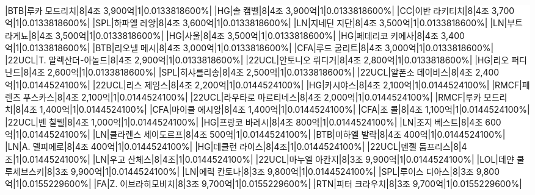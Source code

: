 |BTB|루카 모드리치|8|4조 3,900억|1|0.0133818600%|
|HG|솔 캠벨|8|4조 3,900억|1|0.0133818600%|
|CC|이반 라키티치|8|4조 3,700억|1|0.0133818600%|
|SPL|하파엘 레앙|8|4조 3,600억|1|0.0133818600%|
|LN|지네딘 지단|8|4조 3,500억|1|0.0133818600%|
|LN|부트라게뇨|8|4조 3,500억|1|0.0133818600%|
|HG|사울|8|4조 3,500억|1|0.0133818600%|
|HG|페데리코 키에사|8|4조 3,400억|1|0.0133818600%|
|BTB|리오넬 메시|8|4조 3,000억|1|0.0133818600%|
|CFA|루드 굴리트|8|4조 3,000억|1|0.0133818600%|
|22UCL|T. 알렉산더-아놀드|8|4조 2,900억|1|0.0133818600%|
|22UCL|안토니오 뤼디거|8|4조 2,800억|1|0.0133818600%|
|HG|리오 퍼디난드|8|4조 2,600억|1|0.0133818600%|
|SPL|히샤를리송|8|4조 2,500억|1|0.0133818600%|
|22UCL|알폰소 데이비스|8|4조 2,400억|1|0.0144524100%|
|22UCL|리스 제임스|8|4조 2,200억|1|0.0144524100%|
|HG|카시야스|8|4조 2,100억|1|0.0144524100%|
|RMCF|페렌츠 푸스카스|8|4조 2,100억|1|0.0144524100%|
|22UCL|라우타로 마르티네스|8|4조 2,000억|1|0.0144524100%|
|RMCF|루카 모드리치|8|4조 1,400억|1|0.0144524100%|
|CFA|마이클 에시앙|8|4조 1,400억|1|0.0144524100%|
|CFA|조 콜|8|4조 1,100억|1|0.0144524100%|
|22UCL|벤 칠웰|8|4조 1,000억|1|0.0144524100%|
|HG|프랑코 바레시|8|4조 800억|1|0.0144524100%|
|LN|조지 베스트|8|4조 600억|1|0.0144524100%|
|LN|클라렌스 세이도르프|8|4조 500억|1|0.0144524100%|
|BTB|미하엘 발락|8|4조 400억|1|0.0144524100%|
|LN|A. 델피에로|8|4조 400억|1|0.0144524100%|
|HG|데클런 라이스|8|4조|1|0.0144524100%|
|22UCL|덴젤 둠프리스|8|4조|1|0.0144524100%|
|LN|우고 산체스|8|4조|1|0.0144524100%|
|22UCL|마누엘 아칸지|8|3조 9,900억|1|0.0144524100%|
|LOL|데얀 쿨루세브스키|8|3조 9,900억|1|0.0144524100%|
|LN|에릭 칸토나|8|3조 9,800억|1|0.0144524100%|
|SPL|루이스 디아스|8|3조 9,800억|1|0.0155229600%|
|FA|Z. 이브라히모비치|8|3조 9,700억|1|0.0155229600%|
|RTN|피터 크라우치|8|3조 9,700억|1|0.0155229600%|
